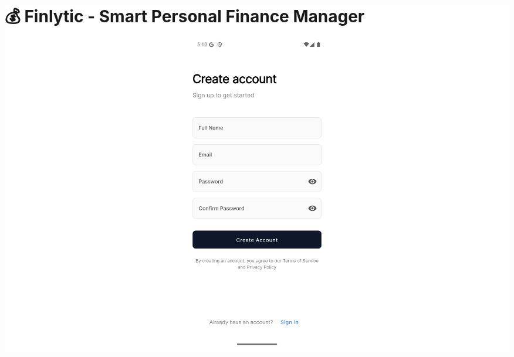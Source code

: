# 💰 Finlytic - Smart Personal Finance Manager

<p align="center">
  <img src="screenshots/Screenshot_1756121154.png" alt="Finlytic Dashboard" width="250"/>